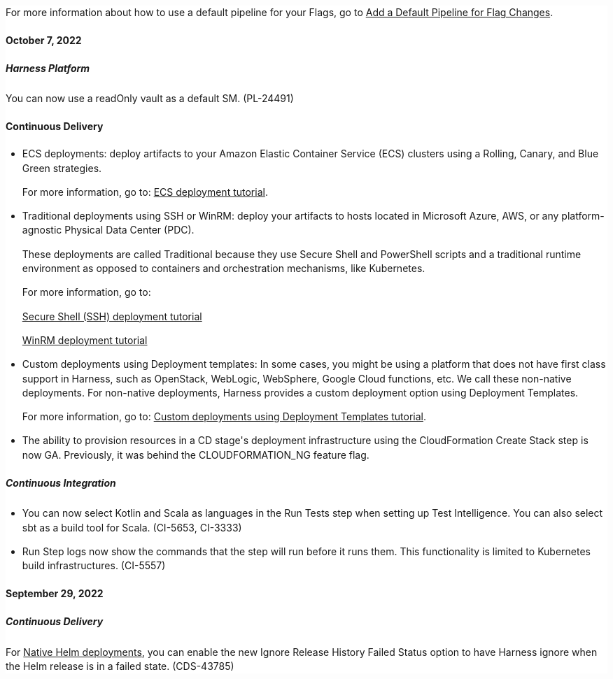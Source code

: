 For more information about how to use a default pipeline for your Flags, go to [Add a Default Pipeline for Flag Changes](https://developer.harness.io/docs/feature-flags/ff-using-flags/ff-build-pipeline/default-pipeline-ff/).

#### October 7, 2022

##### Harness Platform

You can now use a readOnly vault as a default SM. (PL-24491)

#### Continuous Delivery

- ECS deployments: deploy artifacts to your Amazon Elastic Container Service (ECS) clusters using a Rolling, Canary, and Blue Green strategies.

  For more information, go to: [ECS deployment tutorial](https://developer.harness.io/docs/continuous-delivery/onboard-cd/cd-quickstarts/ecs-deployment-tutorial/).

- Traditional deployments using SSH or WinRM: deploy your artifacts to hosts located in Microsoft Azure, AWS, or any platform-agnostic Physical Data Center (PDC).

  These deployments are called Traditional because they use Secure Shell and PowerShell scripts and a traditional runtime environment as opposed to containers and orchestration mechanisms, like Kubernetes.

  For more information, go to:

  [Secure Shell (SSH) deployment tutorial](/docs/continuous-delivery/deploy-srv-diff-platforms/traditional/ssh-ng)

  [WinRM deployment tutorial](/docs/continuous-delivery/deploy-srv-diff-platforms/traditional/win-rm-tutorial)

- Custom deployments using Deployment templates: In some cases, you might be using a platform that does not have first class support in Harness, such as OpenStack, WebLogic, WebSphere, Google Cloud functions, etc. We call these non-native deployments. For non-native deployments, Harness provides a custom deployment option using Deployment Templates.

  For more information, go to: [Custom deployments using Deployment Templates tutorial](/docs/continuous-delivery/deploy-srv-diff-platforms/custom-deployments/custom-deployment-tutorial).

- The ability to provision resources in a CD stage's deployment infrastructure using the CloudFormation Create Stack step is now GA. Previously, it was behind the CLOUDFORMATION_NG feature flag.

##### Continuous Integration

- You can now select Kotlin and Scala as languages in the Run Tests step when setting up Test Intelligence. You can also select sbt as a build tool for Scala. (CI-5653, CI-3333)

- Run Step logs now show the commands that the step will run before it runs them. This functionality is limited to Kubernetes build infrastructures. (CI-5557)

#### September 29, 2022

##### Continuous Delivery

For [Native Helm deployments](https://developer.harness.io/docs/category/native-helm-deployments/), you can enable the new Ignore Release History Failed Status option to have Harness ignore when the Helm release is in a failed state. (CDS-43785)
